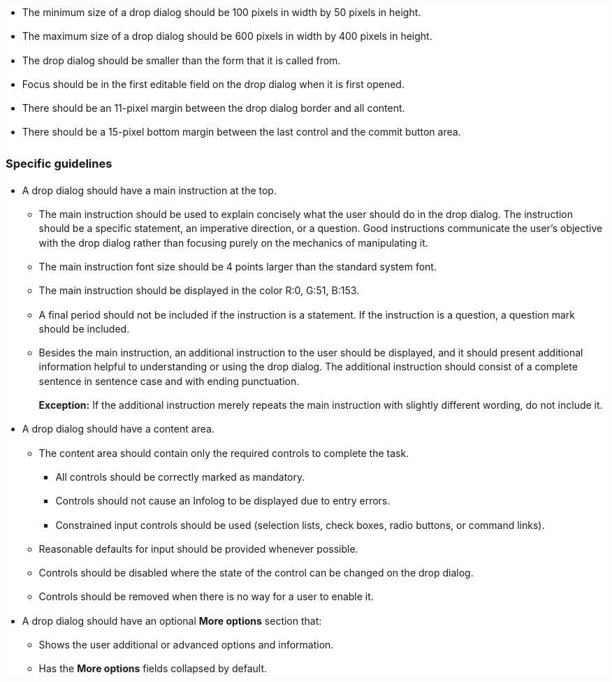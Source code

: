   - The minimum size of a drop dialog should be 100 pixels in width by 50 pixels in height.

  - The maximum size of a drop dialog should be 600 pixels in width by 400 pixels in height.

  - The drop dialog should be smaller than the form that it is called from.

  - Focus should be in the first editable field on the drop dialog when it is first opened.

  - There should be an 11-pixel margin between the drop dialog border and all content.

  - There should be a 15-pixel bottom margin between the last control and the commit button area.

### Specific guidelines

  - A drop dialog should have a main instruction at the top.
    
      - The main instruction should be used to explain concisely what the user should do in the drop dialog. The instruction should be a specific statement, an imperative direction, or a question. Good instructions communicate the user’s objective with the drop dialog rather than focusing purely on the mechanics of manipulating it.
    
      - The main instruction font size should be 4 points larger than the standard system font.
    
      - The main instruction should be displayed in the color R:0, G:51, B:153.
    
      - A final period should not be included if the instruction is a statement. If the instruction is a question, a question mark should be included.
    
      - Besides the main instruction, an additional instruction to the user should be displayed, and it should present additional information helpful to understanding or using the drop dialog. The additional instruction should consist of a complete sentence in sentence case and with ending punctuation.
        
        **Exception:** If the additional instruction merely repeats the main instruction with slightly different wording, do not include it.



  - A drop dialog should have a content area.
    
      - The content area should contain only the required controls to complete the task.
        
          - All controls should be correctly marked as mandatory.
        
          - Controls should not cause an Infolog to be displayed due to entry errors.
        
          - Constrained input controls should be used (selection lists, check boxes, radio buttons, or command links).
    
      - Reasonable defaults for input should be provided whenever possible.
    
      - Controls should be disabled where the state of the control can be changed on the drop dialog.
    
      - Controls should be removed when there is no way for a user to enable it.



  - A drop dialog should have an optional **More options** section that:
    
      - Shows the user additional or advanced options and information.
    
      - Has the **More options** fields collapsed by default.


